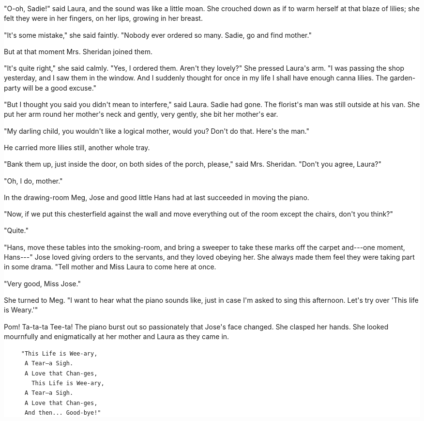 "O-oh, Sadie!" said Laura, and the sound was like a little moan. She
crouched down as if to warm herself at that blaze of lilies; she felt
they were in her fingers, on her lips, growing in her breast.

"It's some mistake," she said faintly. "Nobody ever ordered so many.
Sadie, go and find mother."

But at that moment Mrs. Sheridan joined them.

"It's quite right," she said calmly. "Yes, I ordered them. Aren't they
lovely?" She pressed Laura's arm. "I was passing the shop yesterday, and
I saw them in the window. And I suddenly thought for once in my life I
shall have enough canna lilies. The garden-party will be a good excuse."

"But I thought you said you didn't mean to interfere," said Laura. Sadie
had gone. The florist's man was still outside at his van. She put her
arm round her mother's neck and gently, very gently, she bit her
mother's ear.

"My darling child, you wouldn't like a logical mother, would you? Don't
do that. Here's the man."

He carried more lilies still, another whole tray.

"Bank them up, just inside the door, on both sides of the porch,
please," said Mrs. Sheridan. "Don't you agree, Laura?"

"Oh, I do, mother."

In the drawing-room Meg, Jose and good little Hans had at last succeeded
in moving the piano.

"Now, if we put this chesterfield against the wall and move everything
out of the room except the chairs, don't you think?"

"Quite."

"Hans, move these tables into the smoking-room, and bring a sweeper to
take these marks off the carpet and---one moment, Hans---" Jose loved
giving orders to the servants, and they loved obeying her. She always
made them feel they were taking part in some drama. \"Tell mother and
Miss Laura to come here at once.

"Very good, Miss Jose."

She turned to Meg. "I want to hear what the piano sounds like, just in
case I'm asked to sing this afternoon. Let's try over 'This life is
Weary.'"

Pom! Ta-ta-ta Tee-ta! The piano burst out so passionately that Jose's
face changed. She clasped her hands. She looked mournfully and
enigmatically at her mother and Laura as they came in.

         "This Life is Wee-ary,
          A Tear—a Sigh.
          A Love that Chan-ges,
            This Life is Wee-ary,
          A Tear—a Sigh.
          A Love that Chan-ges,
          And then... Good-bye!"
